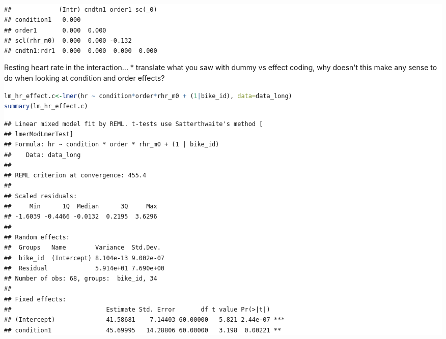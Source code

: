     ##             (Intr) cndtn1 order1 sc(_0)
    ## condition1   0.000                     
    ## order1       0.000  0.000              
    ## scl(rhr_m0)  0.000  0.000 -0.132       
    ## cndtn1:rdr1  0.000  0.000  0.000  0.000

Resting heart rate in the interaction...
\* translate what you saw with dummy vs effect coding, why doesn't this make any sense to do when looking at condition and order effects?

``` r
lm_hr_effect.c<-lmer(hr ~ condition*order*rhr_m0 + (1|bike_id), data=data_long)
summary(lm_hr_effect.c)
```

    ## Linear mixed model fit by REML. t-tests use Satterthwaite's method [
    ## lmerModLmerTest]
    ## Formula: hr ~ condition * order * rhr_m0 + (1 | bike_id)
    ##    Data: data_long
    ## 
    ## REML criterion at convergence: 455.4
    ## 
    ## Scaled residuals: 
    ##     Min      1Q  Median      3Q     Max 
    ## -1.6039 -0.4466 -0.0132  0.2195  3.6296 
    ## 
    ## Random effects:
    ##  Groups   Name        Variance  Std.Dev. 
    ##  bike_id  (Intercept) 8.104e-13 9.002e-07
    ##  Residual             5.914e+01 7.690e+00
    ## Number of obs: 68, groups:  bike_id, 34
    ## 
    ## Fixed effects:
    ##                          Estimate Std. Error       df t value Pr(>|t|)    
    ## (Intercept)              41.58681    7.14403 60.00000   5.821 2.44e-07 ***
    ## condition1               45.69995   14.28806 60.00000   3.198  0.00221 ** 